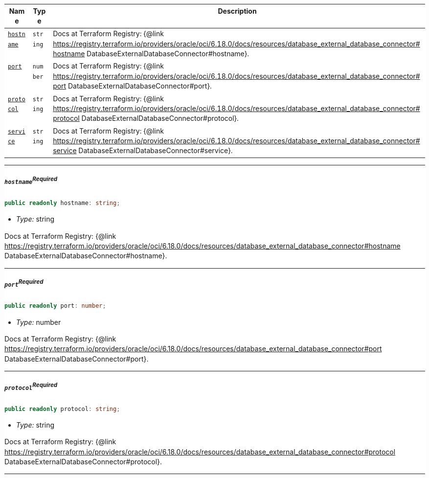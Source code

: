 | **Name** | **Type** | **Description** |
| --- | --- | --- |
| <code><a href="#rhizo-co-terraform-provider-oci.databaseExternalDatabaseConnector.DatabaseExternalDatabaseConnectorConnectionString.property.hostname">hostname</a></code> | <code>string</code> | Docs at Terraform Registry: {@link https://registry.terraform.io/providers/oracle/oci/6.18.0/docs/resources/database_external_database_connector#hostname DatabaseExternalDatabaseConnector#hostname}. |
| <code><a href="#rhizo-co-terraform-provider-oci.databaseExternalDatabaseConnector.DatabaseExternalDatabaseConnectorConnectionString.property.port">port</a></code> | <code>number</code> | Docs at Terraform Registry: {@link https://registry.terraform.io/providers/oracle/oci/6.18.0/docs/resources/database_external_database_connector#port DatabaseExternalDatabaseConnector#port}. |
| <code><a href="#rhizo-co-terraform-provider-oci.databaseExternalDatabaseConnector.DatabaseExternalDatabaseConnectorConnectionString.property.protocol">protocol</a></code> | <code>string</code> | Docs at Terraform Registry: {@link https://registry.terraform.io/providers/oracle/oci/6.18.0/docs/resources/database_external_database_connector#protocol DatabaseExternalDatabaseConnector#protocol}. |
| <code><a href="#rhizo-co-terraform-provider-oci.databaseExternalDatabaseConnector.DatabaseExternalDatabaseConnectorConnectionString.property.service">service</a></code> | <code>string</code> | Docs at Terraform Registry: {@link https://registry.terraform.io/providers/oracle/oci/6.18.0/docs/resources/database_external_database_connector#service DatabaseExternalDatabaseConnector#service}. |

---

##### `hostname`<sup>Required</sup> <a name="hostname" id="rhizo-co-terraform-provider-oci.databaseExternalDatabaseConnector.DatabaseExternalDatabaseConnectorConnectionString.property.hostname"></a>

```typescript
public readonly hostname: string;
```

- *Type:* string

Docs at Terraform Registry: {@link https://registry.terraform.io/providers/oracle/oci/6.18.0/docs/resources/database_external_database_connector#hostname DatabaseExternalDatabaseConnector#hostname}.

---

##### `port`<sup>Required</sup> <a name="port" id="rhizo-co-terraform-provider-oci.databaseExternalDatabaseConnector.DatabaseExternalDatabaseConnectorConnectionString.property.port"></a>

```typescript
public readonly port: number;
```

- *Type:* number

Docs at Terraform Registry: {@link https://registry.terraform.io/providers/oracle/oci/6.18.0/docs/resources/database_external_database_connector#port DatabaseExternalDatabaseConnector#port}.

---

##### `protocol`<sup>Required</sup> <a name="protocol" id="rhizo-co-terraform-provider-oci.databaseExternalDatabaseConnector.DatabaseExternalDatabaseConnectorConnectionString.property.protocol"></a>

```typescript
public readonly protocol: string;
```

- *Type:* string

Docs at Terraform Registry: {@link https://registry.terraform.io/providers/oracle/oci/6.18.0/docs/resources/database_external_database_connector#protocol DatabaseExternalDatabaseConnector#protocol}.

---